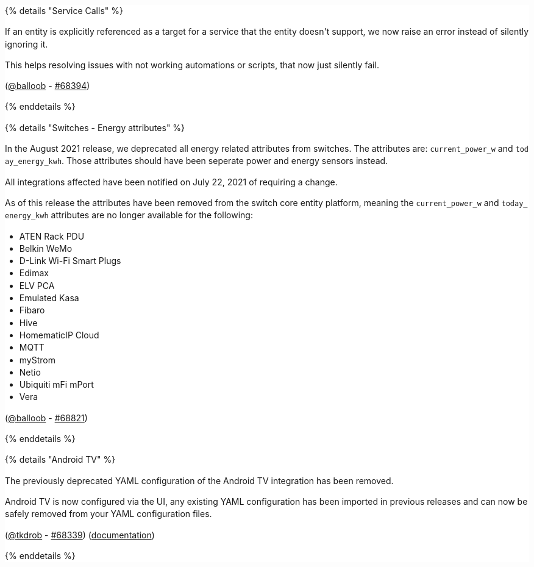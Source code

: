 [devblog]: https://developers.home-assistant.io/blog/2022/03/30/2022.4-new-dev-features

{% details "Service Calls" %}

If an entity is explicitly referenced as a target for a service that the
entity doesn't support, we now raise an error instead of silently ignoring it.

This helps resolving issues with not working automations or scripts, that now
just silently fail.

([@balloob] - [#68394])

[@balloob]: https://github.com/balloob
[#68394]: https://github.com/home-assistant/core/pull/68394

{% enddetails %}

{% details "Switches - Energy attributes" %}

In the August 2021 release, we deprecated all energy related attributes from
switches. The attributes are: `current_power_w` and `today_energy_kwh`.
Those attributes should have been seperate power and energy sensors instead.

All integrations affected have been notified on July 22, 2021 of requiring
a change.

As of this release the attributes have been removed from the switch core
entity platform, meaning the `current_power_w` and `today_energy_kwh` attributes
are no longer available for the following:

- ATEN Rack PDU
- Belkin WeMo
- D-Link Wi-Fi Smart Plugs
- Edimax
- ELV PCA
- Emulated Kasa
- Fibaro
- Hive
- HomematicIP Cloud
- MQTT
- myStrom
- Netio
- Ubiquiti mFi mPort
- Vera

([@balloob] - [#68821])

[@balloob]: https://github.com/balloob
[#68821]: https://github.com/home-assistant/core/pull/68821

{% enddetails %}

{% details "Android TV" %}

The previously deprecated YAML configuration of the Android TV
integration has been removed.

Android TV is now configured via the UI, any existing YAML
configuration has been imported in previous releases and can now be safely
removed from your YAML configuration files.

([@tkdrob] - [#68339]) ([documentation](/integrations/androidtv))

[@tkdrob]: https://github.com/tkdrob
[#68339]: https://github.com/home-assistant/core/pull/68339

{% enddetails %}


[Derivative]: /integrations/derivative
[Groups]: /integrations/group
[Integration - Riemann sum integral]: /integrations/integration
[Min/Max]: /integrations/min_max
[Switch as X]: /integrations/switch_as_x
[Threshold]: /integrations/threshold
[Times of Day]: /integrations/tod
[Utility Meter]: /integrations/utility_meter
[triggered]: /blog/2022/03/02/release-20223/#triggered
[persons]: /integrations/person
[Data Science Portal]: https://data.home-assistant.io/docs/states#database
[Blueprints Exchange]: https://community.home-assistant.io/c/blueprints-exchange/53
[Blueprints]: /docs/blueprint/
[@balloob]: https://github.com/frenck 
[@bdraco]: https://github.com/bdraco
[@elupus]: https://github.com/elupus
[@epenet]: https://github.com/frenck
[@goyney]: https://github.com/goyney 
[@JeffLIrion]: https://github.com/JeffLIrion
[@klaasnicolaas]: https://github.com/klaasnicolaas
[@ludeeus]: https://github.com/ludeeus
[@marcelveldt]: https://github.com/marcelveldt
[@NachtaktiverHalbaffe]: https://github.com/NachtaktiverHalbaffe
[@raman325]: https://github.com/raman325
[@thecode]: https://github.com/thecode
[@zsarnett]: https://github.com/zsarnett 
[Android TV]: /integrations/androidtv/
[Bluesound]: /integrations/bluesound
[Denon HEOS]: /integrations/heos
[Forecast.Solar]: /integrations/forecast_solar
[forked-daapd]: /integrations/forked-daapd
[GitHub]: /integrations/github
[Hue]: /integrations/hue
[Linn / OpenHome]: /integrations/linn
[Logitech Squeezebox]: /integrations/squeezebox
[Material Design Icons]: https://materialdesignicons.com/
[Music Player Daemon (MPD)]: /integrations/mpd
[Panasonic Viera]: /integrations/panasonic_viera
[RFXCOM RFXtrx]: /integrations/rfxtrx
[Samsung TV]: /integrations/samsungtv
[Shelly]: /integrations/shelly
[these beautiful new icons]: https://pictogrammers.github.io/@mdi/font/6.6.96/
[Timers]: /integration/timer
[TP-Link Kasa Smart]: /integrations/tplink
[UniFi Protect]: /integrations/unifiprotect
[Yamaha MusicCast]: /integrations/yamaha_musiccast
[@Antoni-Czaplicki]: https://github.com/Antoni-Czaplicki
[@emontnemery]: https://github.com/emontnemery
[@frenck]: https://github.com/frenck
[@IceBotYT]: https://github.com/IceBotYT
[@ludeeus]: https://github.com/ludeeus
[@Noltari]: https://github.com/Noltari
[@SteveEasley]: https://github.com/SteveEasley
[Airzone]: /integrations/airzone
[Backup]: /integrations/backup
[Kaleidescape]: /integrations/kaleidescape
[PECO Outage Count]: /integrations/peco
[Switch as X]: /integrations/switch_as_x
[Uonet+ Vulcan]: /integrations/vulcan
[Update]: /integrations/update
[@allenporter]: https://github.com/allenporter
[@davet2001]: https://github.com/davet2001
[@emontnemery]: https://github.com/emontnemery
[@frenck]: https://github.com/frenck
[@gjohansson-ST]: https://github.com/gjohansson-ST
[@mib1185]: https://github.com/mib1185
[@rappenze]: https://github.com/rappenze
[Deluge]: /integrations/deluge
[Derivative]: /integrations/derivative
[Discord]: /integrations/discord
[Fibaro]: /integrations/fibaro
[File Size]: /integrations/filesize
[Generic Camera]: /integrations/generic
[Google Calendars]: /integrations/google
[Groups]: /integrations/group
[Integration - Riemann sum integral]: /integrations/integration
[Min/Max]: /integrations/min_max
[Moon]: /integrations/moon
[Season]: /integrations/season
[Sun]: /integrations/sun
[Tankerkoenig]: /integrations/tankerkoenig
[Threshold]: /integrations/threshold
[Times of Day]: /integrations/tod
[Trafikverket Train]: /integrations/trafikverket_train
[Uptime]: /integrations/uptime
[Utility Meter]: /integrations/utility_meter
[#69006]: https://github.com/home-assistant/core/pull/69006
[#68572]: https://github.com/home-assistant/core/pull/68572
[@rikroe]: https://github.com/rikroe
[#66965]: https://github.com/home-assistant/core/pull/66965
[@frenck]: https://github.com/frenck
[#69024]: https://github.com/home-assistant/core/pull/69024
[@raman325]: https://github.com/raman325
[#68156]: https://github.com/home-assistant/core/pull/68156
[@frenck]: https://github.com/frenck
[#67166]: https://github.com/home-assistant/core/pull/67166
[@rappenze]: https://github.com/tkdrob
[#65203]: https://github.com/home-assistant/core/pull/58789
[#61069]: https://github.com/home-assistant/core/pull/61069
[#69007]: https://github.com/home-assistant/core/pull/69007
[#68381]: https://github.com/home-assistant/core/pull/68381
[@raman325]: https://github.com/raman325
[#68495]: https://github.com/home-assistant/core/pull/68495
[@bdraco]: https://github.com/bdraco
[#68360]: https://github.com/home-assistant/core/pull/68360
[@frenck]: https://github.com/frenck
[#69031]: https://github.com/home-assistant/core/pull/69031
[@rappenze]: https://github.com/rappenze
[#65203]: https://github.com/home-assistant/core/pull/68702
[@gjohansson-ST]: https://github.com/gjohansson-ST
[#67668]: https://github.com/home-assistant/core/pull/67668
[@gjohansson-ST]: https://github.com/gjohansson-ST
[#68702]: https://github.com/home-assistant/core/pull/68702
[@frenck]: https://github.com/frenck
[#69032]: https://github.com/home-assistant/core/pull/69032
[@davet2001]: https://github.com/davet2001
[#52360]: https://github.com/home-assistant/core/pull/52360
[@scop]: https://github.com/scop
[#68728]: https://github.com/home-assistant/core/pull/68728
[#69008]: https://github.com/home-assistant/core/pull/69008
[@thecode]: https://github.com/thecode
[#69043]: https://github.com/home-assistant/core/pull/69043
[@bdr99]: https://github.com/bdr99
[#67597]: https://github.com/home-assistant/core/pull/67597
[@bdr99]: https://github.com/bdr99
[#68025]: https://github.com/home-assistant/core/pull/68025
[@frenck]: https://github.com/frenck
[#69027]: https://github.com/home-assistant/core/pull/69027
[@janiversen]: https://github.com/janiversen
[#67236]: https://github.com/home-assistant/core/pull/67236
[@janiversen]: https://github.com/janiversen
[#67268]: https://github.com/home-assistant/core/pull/67268
[@janiversen]: https://github.com/janiversen
[#68678]: https://github.com/home-assistant/core/pull/68678
[@MartinHjelmare]: https://github.com/MartinHjelmare
[#68504]: https://github.com/home-assistant/core/pull/68504
[#69004]: https://github.com/home-assistant/core/pull/69004
[@allenporter]: https://github.com/allenporter
[#68715]: https://github.com/home-assistant/core/pull/68715
[@mib1185]: https://github.com/mib1185
[#68749]: https://github.com/home-assistant/core/pull/68749
[@jjlawren]: https://github.com/jjlawren
[#68321]: https://github.com/home-assistant/core/pull/68321
[@CoMPaTech]: https://github.com/CoMPaTech
[#68303]: https://github.com/home-assistant/core/pull/68303
[@CoMPaTech]: https://github.com/CoMPaTech
[#68255]: https://github.com/home-assistant/core/pull/68255
[@frenck]: https://github.com/frenck
[#67162]: https://github.com/home-assistant/core/pull/67162
[@bdraco]: https://github.com/bdraco
[#68481]: https://github.com/home-assistant/core/pull/68481
[@bdraco]: https://github.com/bdraco
[#68224]: https://github.com/home-assistant/core/pull/68224
[@bdraco]: https://github.com/bdraco
[#68404]: https://github.com/home-assistant/core/pull/68404
[@bdraco]: https://github.com/bdraco
[#68887]: https://github.com/home-assistant/core/pull/68887
[@bdraco]: https://github.com/bdraco
[#68824]: https://github.com/home-assistant/core/pull/68824
[#69155]: https://github.com/home-assistant/core/pull/69155
[#69158]: https://github.com/home-assistant/core/pull/69158
[#69192]: https://github.com/home-assistant/core/pull/69192
[#69156]: https://github.com/home-assistant/core/pull/69156
[#69159]: https://github.com/home-assistant/core/pull/69159
[#69165]: https://github.com/home-assistant/core/pull/69165
[#69193]: https://github.com/home-assistant/core/pull/69193
[#69194]: https://github.com/home-assistant/core/pull/69194
[#69195]: https://github.com/home-assistant/core/pull/69195
[#69196]: https://github.com/home-assistant/core/pull/69196
[#69199]: https://github.com/home-assistant/core/pull/69199
[#69205]: https://github.com/home-assistant/core/pull/69205
[#69209]: https://github.com/home-assistant/core/pull/69209
[@elupus]: https://github.com/elupus
[#67675]: https://github.com/home-assistant/core/pull/67675
[@gjohansson-ST]: https://github.com/gjohansson-ST
[#66949]: https://github.com/home-assistant/core/pull/66949
[@frenck]: https://github.com/frenck
[#69028]: https://github.com/home-assistant/core/pull/69028
[@bdraco]: https://github.com/bdraco
[#68479]: https://github.com/home-assistant/core/pull/68479
[@mfugate1]: https://github.com/mfugate1
[#65841]: https://github.com/home-assistant/core/pull/65841
[@emontnemery-ST]: https://github.com/emontnemery
[#68856]: https://github.com/home-assistant/core/pull/68856
[#69003]: https://github.com/home-assistant/core/pull/69003
[@jjlawren]: https://github.com/jjlawren
[#67931]: https://github.com/home-assistant/core/pull/67931
[@ludeeus]: https://github.com/ludeeus
[#68475]: https://github.com/home-assistant/core/pull/68475
[#69002]: https://github.com/home-assistant/core/pull/69002
[@mib1185]: https://github.com/mib1185
[#68664]: https://github.com/home-assistant/core/pull/68664
[@mib1185]: https://github.com/mib1185
[#68386]: https://github.com/home-assistant/core/pull/68386
[@mib1185]: https://github.com/mib1185
[#68925]: https://github.com/home-assistant/core/pull/68925
[@emontnemery]: https://github.com/emontnemery
[#67546]: https://github.com/home-assistant/core/pull/67546
[#67538]: https://github.com/home-assistant/core/pull/67538
[@bdraco]: https://github.com/bdraco
[#68345]: https://github.com/home-assistant/core/pull/68345
[@gjohansson-ST]: https://github.com/gjohansson-ST
[#65182]: https://github.com/home-assistant/core/pull/65182
[#68336]: https://github.com/home-assistant/core/pull/68336
[@gjohansson-ST]: https://github.com/gjohansson-ST
[#65233]: https://github.com/home-assistant/core/pull/65233
[@bdraco]: https://github.com/bdraco
[#68347]: https://github.com/home-assistant/core/pull/68347
[#68954]: https://github.com/home-assistant/core/pull/68954
[@chemelli74]: https://github.com/chemelli74
[#68224]: https://github.com/home-assistant/core/pull/65394
[@dgomes]: https://github.com/dgomes
[#55690]: https://github.com/home-assistant/core/pull/55690
[#69010]: https://github.com/home-assistant/core/pull/69010
[@frenck]: https://github.com/frenck
[#67163]: https://github.com/home-assistant/core/pull/67163
[@frenck]: https://github.com/frenck
[#68454]: https://github.com/home-assistant/core/pull/68454
[@frenck]: https://github.com/frenck
[#69025]: https://github.com/home-assistant/core/pull/69025
[@frenck]: https://github.com/frenck
[#69033]: https://github.com/home-assistant/core/pull/69033
[@MartinHjelmare]: https://github.com/MartinHjelmare
[#67172]: https://github.com/home-assistant/core/pull/67172
[@mkowalchuk]: https://github.com/mkowalchuk
[#60947]: https://github.com/home-assistant/core/pull/60947
[@frenck]: https://github.com/frenck
[@outadoc]: https://github.com/outadoc
[#67158]: https://github.com/home-assistant/core/pull/67158
[#67189]: https://github.com/home-assistant/core/pull/67189
[#67221]: https://github.com/home-assistant/core/pull/67221
[#67874]: https://github.com/home-assistant/core/pull/67874
[#68054]: https://github.com/home-assistant/core/pull/68054
[Z-Wave JS]: /integrations/zwave_js